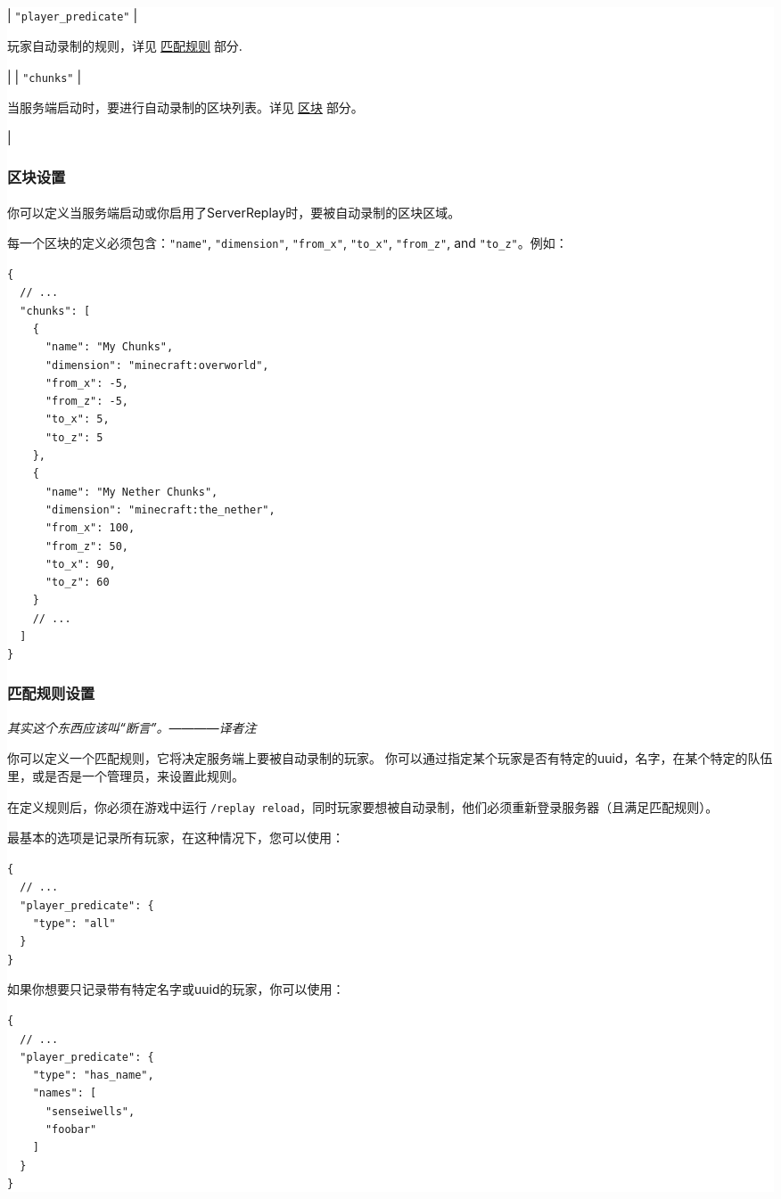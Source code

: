 | `"player_predicate"`             | <p> 玩家自动录制的规则，详见 [匹配规则](#匹配规则设置) 部分. </p>                                                                                                                                                                                                                                                                                                                                                                                                                    |
| `"chunks"`                       | <p> 当服务端启动时，要进行自动录制的区块列表。详见 [区块](#区块设置) 部分。 </p>                                                                                                                                                                                                                                                                                                                                    |

### 区块设置

你可以定义当服务端启动或你启用了ServerReplay时，要被自动录制的区块区域。

每一个区块的定义必须包含：`"name"`, `"dimension"`, `"from_x"`, `"to_x"`, `"from_z"`, and `"to_z"`。例如：
```json5
{
  // ...
  "chunks": [
    {
      "name": "My Chunks",
      "dimension": "minecraft:overworld",
      "from_x": -5,
      "from_z": -5,
      "to_x": 5,
      "to_z": 5
    },
    {
      "name": "My Nether Chunks",
      "dimension": "minecraft:the_nether",
      "from_x": 100,
      "from_z": 50,
      "to_x": 90,
      "to_z": 60
    }
    // ...
  ]
}
```

### 匹配规则设置

*其实这个东西应该叫“断言”。————译者注*

你可以定义一个匹配规则，它将决定服务端上要被自动录制的玩家。
你可以通过指定某个玩家是否有特定的uuid，名字，在某个特定的队伍里，或是否是一个管理员，来设置此规则。

在定义规则后，你必须在游戏中运行 `/replay reload`，同时玩家要想被自动录制，他们必须重新登录服务器（且满足匹配规则）。

最基本的选项是记录所有玩家，在这种情况下，您可以使用：
```json5
{
  // ...
  "player_predicate": {
    "type": "all"
  }
}
```

如果你想要只记录带有特定名字或uuid的玩家，你可以使用：
```json5
{
  // ...
  "player_predicate": {
    "type": "has_name",
    "names": [
      "senseiwells",
      "foobar"
    ]
  }
}
```
